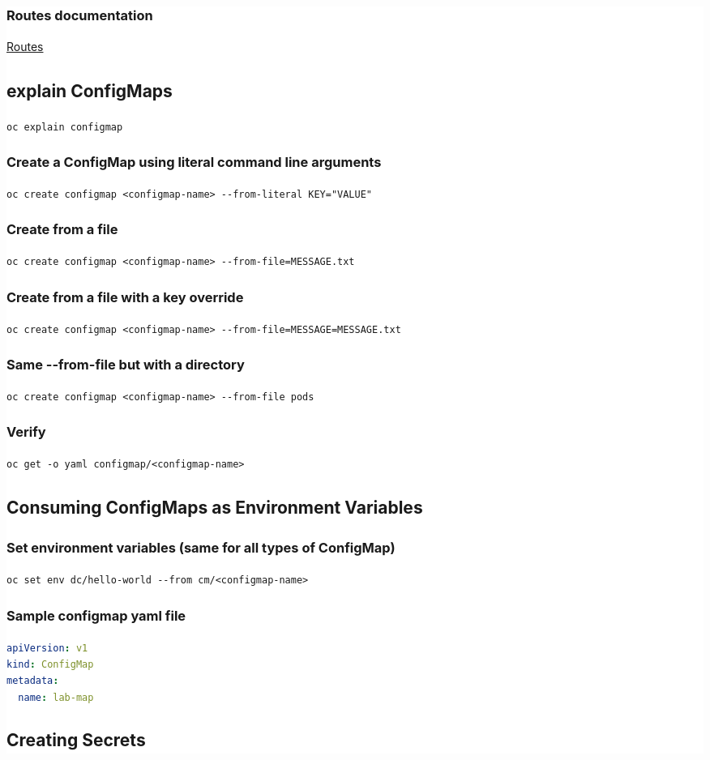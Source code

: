 ### Routes documentation

[Routes](https://docs.openshift.com/container-platform/3.11/dev_guide/routes.html)

## explain ConfigMaps
```
oc explain configmap
```

### Create a ConfigMap using literal command line arguments
```
oc create configmap <configmap-name> --from-literal KEY="VALUE"
```

### Create from a file
```
oc create configmap <configmap-name> --from-file=MESSAGE.txt
```
### Create from a file with a key override

```
oc create configmap <configmap-name> --from-file=MESSAGE=MESSAGE.txt
```
### Same --from-file but with a directory

```
oc create configmap <configmap-name> --from-file pods
```

### Verify
```
oc get -o yaml configmap/<configmap-name>
```

## Consuming ConfigMaps as Environment Variables

### Set environment variables (same for all types of ConfigMap)
```
oc set env dc/hello-world --from cm/<configmap-name>
```

### Sample configmap yaml file

```yaml
apiVersion: v1
kind: ConfigMap
metadata:
  name: lab-map
```
## Creating Secrets
